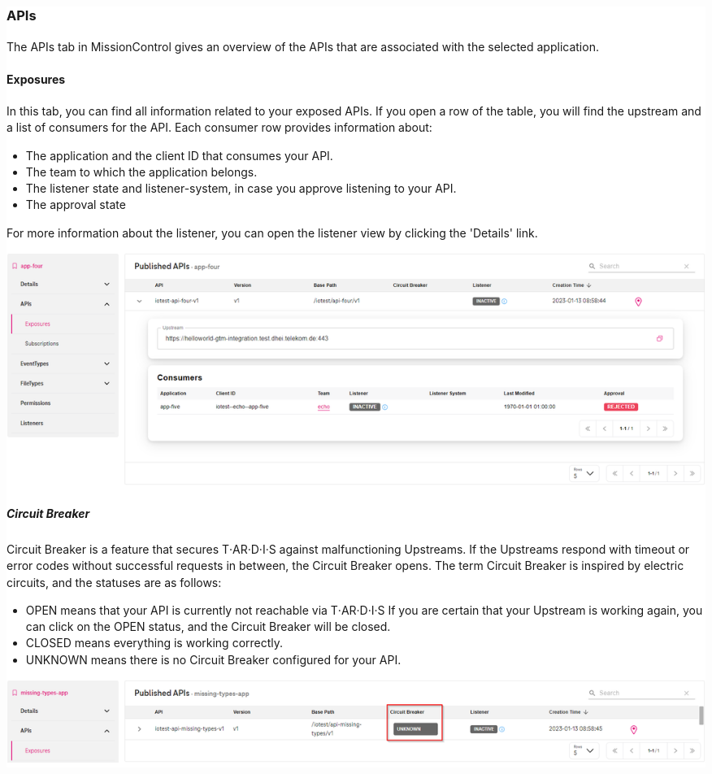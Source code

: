 
### APIs

The APIs tab in MissionControl gives an overview of the APIs that are associated with the selected application.

#### Exposures

In this tab, you can find all information related to your exposed APIs. If you open a row of the table, you will find the upstream and a list of consumers for the API. Each consumer row provides information about:

* The application and the client ID that consumes your API.
* The team to which the application belongs.
* The listener state and listener-system, in case you approve listening to your API.
* The approval state 

For more information about the listener, you can open the listener view by clicking the 'Details' link.

![MissionControl/APIsExposures](./img/APIsExposures.png)

##### Circuit Breaker

Circuit Breaker is a feature that secures T‧AR‧D‧I‧S against malfunctioning Upstreams. If the Upstreams respond with timeout or error codes without successful requests in between, the Circuit Breaker opens. The term Circuit Breaker is inspired by electric circuits, and the statuses are as follows:

- OPEN means that your API is currently not reachable via T‧AR‧D‧I‧S If you are certain that your Upstream is working again, you can click on the OPEN status, and the Circuit Breaker will be closed.
- CLOSED means everything is working correctly.
- UNKNOWN means there is no Circuit Breaker configured for your API.

![MissionControl/APIsCircuitBreaker](./img/APIsCircuitBreaker.png)
